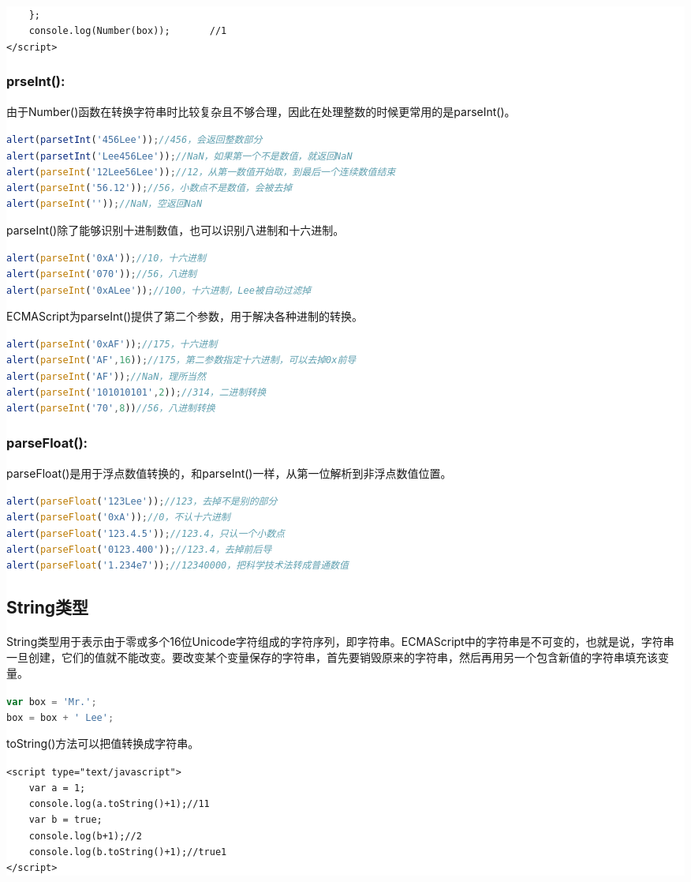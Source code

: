 ```
	};
	console.log(Number(box));		//1
</script>
```

### prseInt():

由于Number()函数在转换字符串时比较复杂且不够合理，因此在处理整数的时候更常用的是parseInt()。

```javascript
alert(parsetInt('456Lee'));//456，会返回整数部分
alert(parsetInt('Lee456Lee'));//NaN，如果第一个不是数值，就返回NaN
alert(parseInt('12Lee56Lee'));//12，从第一数值开始取，到最后一个连续数值结束
alert(parseInt('56.12'));//56，小数点不是数值，会被去掉
alert(parseInt(''));//NaN，空返回NaN
```
 
parseInt()除了能够识别十进制数值，也可以识别八进制和十六进制。

```javascript
alert(parseInt('0xA'));//10，十六进制
alert(parseInt('070'));//56，八进制
alert(parseInt('0xALee'));//100，十六进制，Lee被自动过滤掉
```
 
ECMAScript为parseInt()提供了第二个参数，用于解决各种进制的转换。

```javascript
alert(parseInt('0xAF'));//175，十六进制
alert(parseInt('AF',16));//175，第二参数指定十六进制，可以去掉0x前导
alert(parseInt('AF'));//NaN，理所当然
alert(parseInt('101010101',2));//314，二进制转换
alert(parseInt('70',8))//56，八进制转换
```

### parseFloat():

parseFloat()是用于浮点数值转换的，和parseInt()一样，从第一位解析到非浮点数值位置。

```javascript
alert(parseFloat('123Lee'));//123，去掉不是别的部分
alert(parseFloat('0xA'));//0，不认十六进制
alert(parseFloat('123.4.5'));//123.4，只认一个小数点
alert(parseFloat('0123.400'));//123.4，去掉前后导
alert(parseFloat('1.234e7'));//12340000，把科学技术法转成普通数值
```

## String类型

String类型用于表示由于零或多个16位Unicode字符组成的字符序列，即字符串。ECMAScript中的字符串是不可变的，也就是说，字符串一旦创建，它们的值就不能改变。要改变某个变量保存的字符串，首先要销毁原来的字符串，然后再用另一个包含新值的字符串填充该变量。

```javascript
var box = 'Mr.';
box = box + ' Lee';
```
toString()方法可以把值转换成字符串。
```
<script type="text/javascript">
	var a = 1;
	console.log(a.toString()+1);//11
	var b = true;
	console.log(b+1);//2
	console.log(b.toString()+1);//true1
</script>
```
